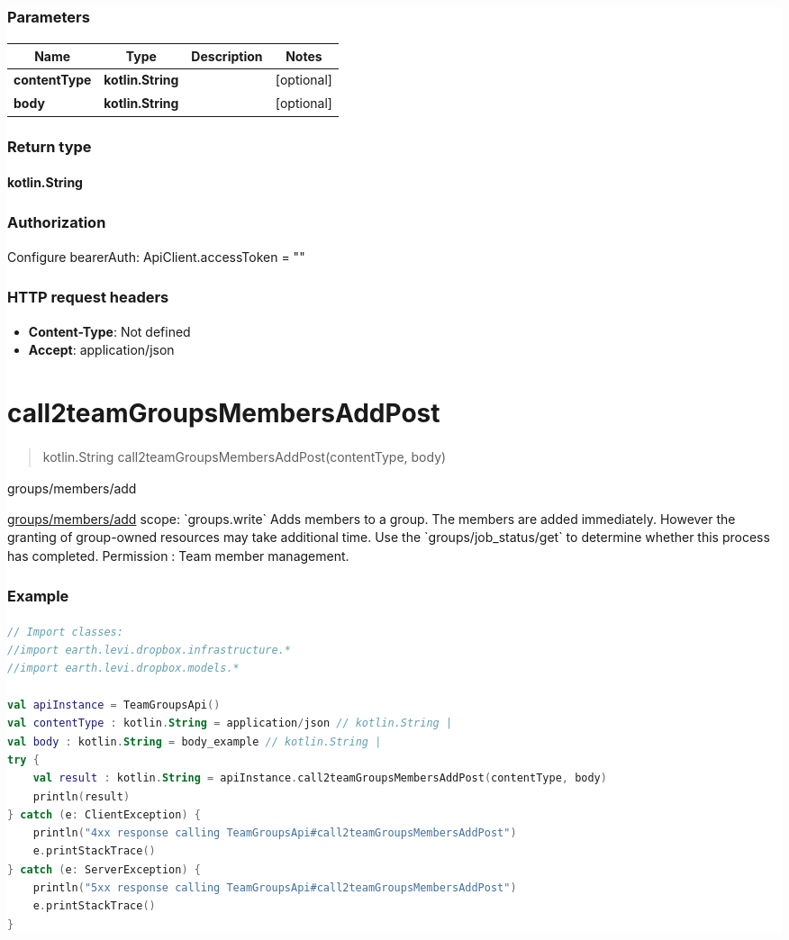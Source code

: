 ### Parameters

Name | Type | Description  | Notes
------------- | ------------- | ------------- | -------------
 **contentType** | **kotlin.String**|  | [optional]
 **body** | **kotlin.String**|  | [optional]

### Return type

**kotlin.String**

### Authorization


Configure bearerAuth:
    ApiClient.accessToken = ""

### HTTP request headers

 - **Content-Type**: Not defined
 - **Accept**: application/json

<a name="call2teamGroupsMembersAddPost"></a>
# **call2teamGroupsMembersAddPost**
> kotlin.String call2teamGroupsMembersAddPost(contentType, body)

groups/members/add

[groups/members/add](https://www.dropbox.com/developers/documentation/http/teams#team-groups-members-add)  scope: &#x60;groups.write&#x60;  Adds members to a group. The members are added immediately. However the granting of group-owned resources may take additional time. Use the &#x60;groups/job_status/get&#x60; to determine whether this process has completed. Permission : Team member management.

### Example
```kotlin
// Import classes:
//import earth.levi.dropbox.infrastructure.*
//import earth.levi.dropbox.models.*

val apiInstance = TeamGroupsApi()
val contentType : kotlin.String = application/json // kotlin.String | 
val body : kotlin.String = body_example // kotlin.String | 
try {
    val result : kotlin.String = apiInstance.call2teamGroupsMembersAddPost(contentType, body)
    println(result)
} catch (e: ClientException) {
    println("4xx response calling TeamGroupsApi#call2teamGroupsMembersAddPost")
    e.printStackTrace()
} catch (e: ServerException) {
    println("5xx response calling TeamGroupsApi#call2teamGroupsMembersAddPost")
    e.printStackTrace()
}
```

